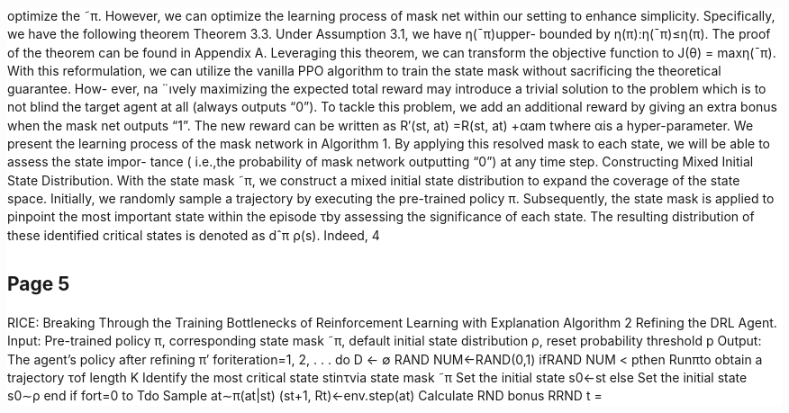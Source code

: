 optimize the ˜π. However, we can optimize the learning
process of mask net within our setting to enhance simplicity.
Specifically, we have the following theorem
Theorem 3.3. Under Assumption 3.1, we have η(¯π)upper-
bounded by η(π):η(¯π)≤η(π).
The proof of the theorem can be found in Appendix A.
Leveraging this theorem, we can transform the objective
function to J(θ) = maxη(¯π). With this reformulation,
we can utilize the vanilla PPO algorithm to train the state
mask without sacrificing the theoretical guarantee. How-
ever, na ¨ıvely maximizing the expected total reward may
introduce a trivial solution to the problem which is to not
blind the target agent at all (always outputs “0”). To tackle
this problem, we add an additional reward by giving an extra
bonus when the mask net outputs “1”. The new reward can
be written as R′(st, at) =R(st, at) +αam
twhere αis a
hyper-parameter. We present the learning process of the
mask network in Algorithm 1. By applying this resolved
mask to each state, we will be able to assess the state impor-
tance ( i.e.,the probability of mask network outputting “0”)
at any time step.
Constructing Mixed Initial State Distribution. With the
state mask ˜π, we construct a mixed initial state distribution
to expand the coverage of the state space. Initially, we
randomly sample a trajectory by executing the pre-trained
policy π. Subsequently, the state mask is applied to pinpoint
the most important state within the episode τby assessing
the significance of each state. The resulting distribution of
these identified critical states is denoted as dˆπ
ρ(s). Indeed,
4

## Page 5

RICE: Breaking Through the Training Bottlenecks of Reinforcement Learning with Explanation
Algorithm 2 Refining the DRL Agent.
Input: Pre-trained policy π, corresponding state mask ˜π, default
initial state distribution ρ, reset probability threshold p
Output: The agent’s policy after refining π′
foriteration=1, 2, . . . do
D ← ∅
RAND NUM←RAND(0,1)
ifRAND NUM < pthen
Runπto obtain a trajectory τof length K
Identify the most critical state stinτvia state mask ˜π
Set the initial state s0←st
else
Set the initial state s0∼ρ
end if
fort=0 to Tdo
Sample at∼π(at|st)
(st+1, Rt)←env.step(at)
Calculate RND bonus RRND
t =
